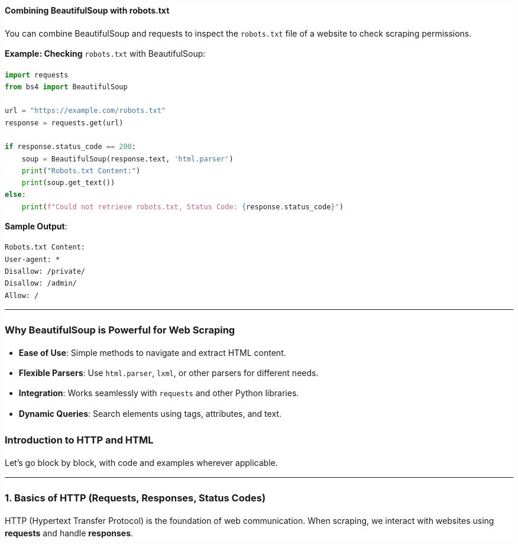 
#### **Combining BeautifulSoup with robots.txt**

You can combine BeautifulSoup and requests to inspect the `robots.txt` file of a website to check scraping permissions.

**Example: Checking** `robots.txt` with BeautifulSoup:

```python
import requests
from bs4 import BeautifulSoup

url = "https://example.com/robots.txt"
response = requests.get(url)

if response.status_code == 200:
    soup = BeautifulSoup(response.text, 'html.parser')
    print("Robots.txt Content:")
    print(soup.get_text())
else:
    print(f"Could not retrieve robots.txt, Status Code: {response.status_code}")
```

**Sample Output**:

```plaintext
Robots.txt Content:
User-agent: *
Disallow: /private/
Disallow: /admin/
Allow: /
```

---

### **Why BeautifulSoup is Powerful for Web Scraping**

* **Ease of Use**: Simple methods to navigate and extract HTML content.
    
* **Flexible Parsers**: Use `html.parser`, `lxml`, or other parsers for different needs.
    
* **Integration**: Works seamlessly with `requests` and other Python libraries.
    
* **Dynamic Queries**: Search elements using tags, attributes, and text.
    

### **Introduction to HTTP and HTML**

Let’s go block by block, with code and examples wherever applicable.

---

### **1\. Basics of HTTP (Requests, Responses, Status Codes)**

HTTP (Hypertext Transfer Protocol) is the foundation of web communication. When scraping, we interact with websites using **requests** and handle **responses**.

